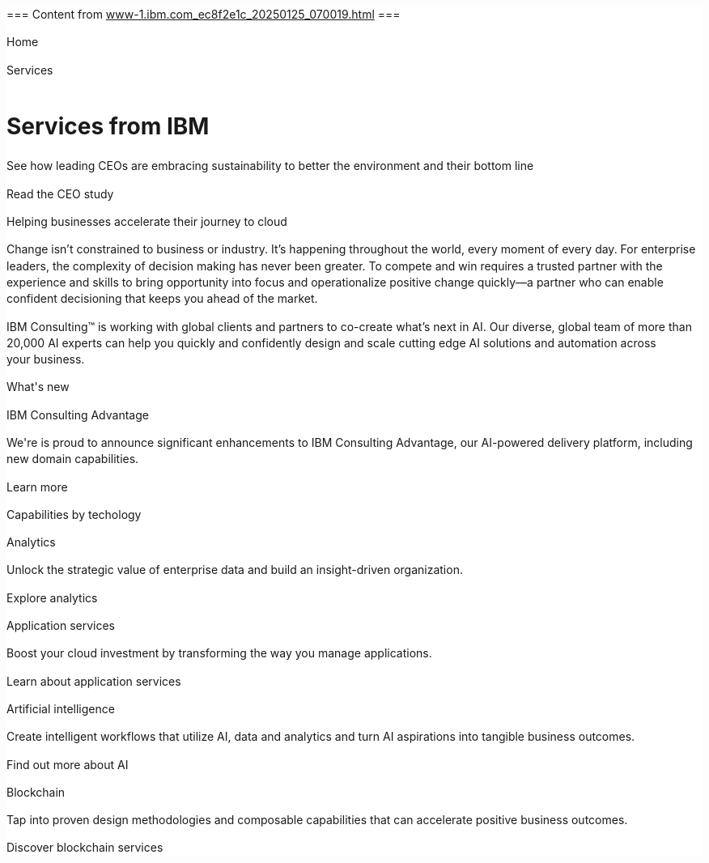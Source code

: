 === Content from www-1.ibm.com_ec8f2e1c_20250125_070019.html ===


Home

Services

# Services from IBM

See how leading CEOs are embracing sustainability to better the environment and their bottom line

Read the CEO study

Helping businesses accelerate their journey to cloud

Change isn’t constrained to business or industry. It’s happening throughout the world, every moment of every day. For enterprise leaders, the complexity of decision making has never been greater. To compete and win requires a trusted partner with the experience and skills to bring opportunity into focus and operationalize positive change quickly—a partner who can enable confident decisioning that keeps you ahead of the market.

IBM Consulting™ is working with global clients and partners to co-create what’s next in AI. Our diverse, global team of more than 20,000 AI experts can help you quickly and confidently design and scale cutting edge AI solutions and automation across your business. ​

What's new

IBM Consulting Advantage

We're is proud to announce significant enhancements to IBM Consulting Advantage, our AI-powered delivery platform, including new domain capabilities.

Learn more

Capabilities by techology

Analytics

Unlock the strategic value of enterprise data and build an insight-driven organization.

Explore analytics

Application services

Boost your cloud investment by transforming the way you manage applications.

Learn about application services

Artificial intelligence

Create intelligent workflows that utilize AI, data and analytics and turn AI aspirations into tangible business outcomes.

Find out more about AI

Blockchain

Tap into proven design methodologies and composable capabilities that can accelerate positive business outcomes.

Discover blockchain services
